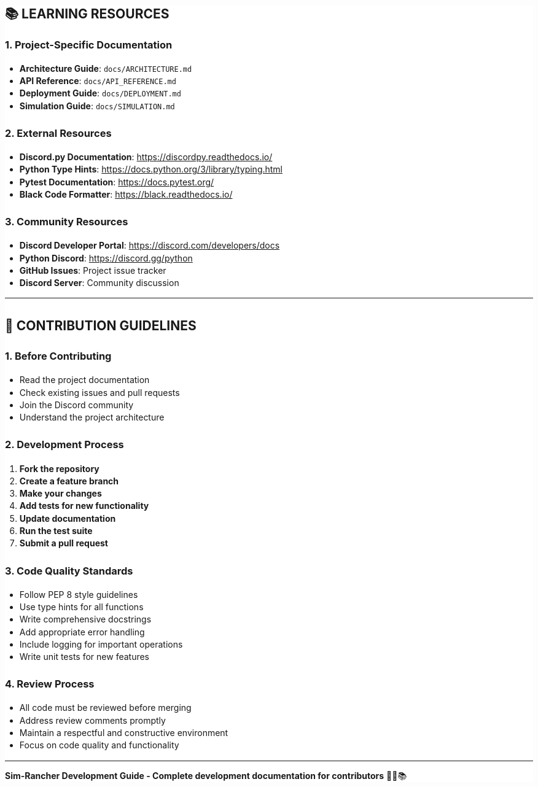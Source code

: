 
## 📚 **LEARNING RESOURCES**

### **1. Project-Specific Documentation**
- **Architecture Guide**: `docs/ARCHITECTURE.md`
- **API Reference**: `docs/API_REFERENCE.md`
- **Deployment Guide**: `docs/DEPLOYMENT.md`
- **Simulation Guide**: `docs/SIMULATION.md`

### **2. External Resources**
- **Discord.py Documentation**: https://discordpy.readthedocs.io/
- **Python Type Hints**: https://docs.python.org/3/library/typing.html
- **Pytest Documentation**: https://docs.pytest.org/
- **Black Code Formatter**: https://black.readthedocs.io/

### **3. Community Resources**
- **Discord Developer Portal**: https://discord.com/developers/docs
- **Python Discord**: https://discord.gg/python
- **GitHub Issues**: Project issue tracker
- **Discord Server**: Community discussion

---

## 🎯 **CONTRIBUTION GUIDELINES**

### **1. Before Contributing**
- Read the project documentation
- Check existing issues and pull requests
- Join the Discord community
- Understand the project architecture

### **2. Development Process**
1. **Fork the repository**
2. **Create a feature branch**
3. **Make your changes**
4. **Add tests for new functionality**
5. **Update documentation**
6. **Run the test suite**
7. **Submit a pull request**

### **3. Code Quality Standards**
- Follow PEP 8 style guidelines
- Use type hints for all functions
- Write comprehensive docstrings
- Add appropriate error handling
- Include logging for important operations
- Write unit tests for new features

### **4. Review Process**
- All code must be reviewed before merging
- Address review comments promptly
- Maintain a respectful and constructive environment
- Focus on code quality and functionality

---

**Sim-Rancher Development Guide - Complete development documentation for contributors** 👨‍💻📚 